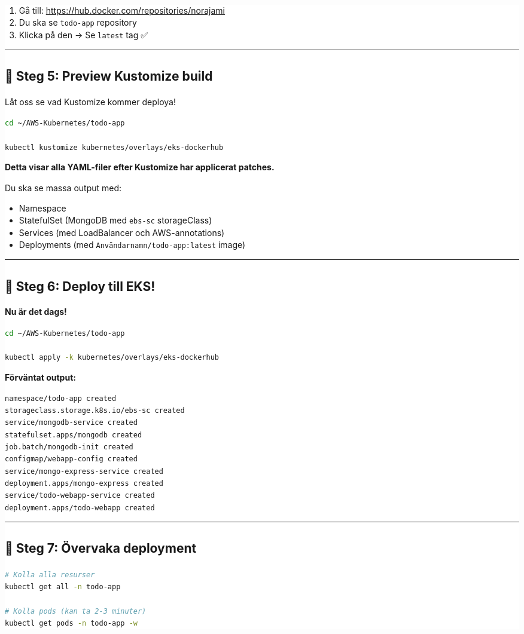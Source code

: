 1. Gå till: https://hub.docker.com/repositories/norajami
2. Du ska se `todo-app` repository
3. Klicka på den → Se `latest` tag ✅

---

## 🎯 Steg 5: Preview Kustomize build

Låt oss se vad Kustomize kommer deploya!

```bash
cd ~/AWS-Kubernetes/todo-app

kubectl kustomize kubernetes/overlays/eks-dockerhub
```

**Detta visar alla YAML-filer efter Kustomize har applicerat patches.**

Du ska se massa output med:
- Namespace
- StatefulSet (MongoDB med `ebs-sc` storageClass)
- Services (med LoadBalancer och AWS-annotations)
- Deployments (med `Användarnamn/todo-app:latest` image)

---

## 🚀 Steg 6: Deploy till EKS!

**Nu är det dags!**

```bash
cd ~/AWS-Kubernetes/todo-app

kubectl apply -k kubernetes/overlays/eks-dockerhub
```

**Förväntat output:**
```
namespace/todo-app created
storageclass.storage.k8s.io/ebs-sc created
service/mongodb-service created
statefulset.apps/mongodb created
job.batch/mongodb-init created
configmap/webapp-config created
service/mongo-express-service created
deployment.apps/mongo-express created
service/todo-webapp-service created
deployment.apps/todo-webapp created
```

---

## 👀 Steg 7: Övervaka deployment

```bash
# Kolla alla resurser
kubectl get all -n todo-app

# Kolla pods (kan ta 2-3 minuter)
kubectl get pods -n todo-app -w
```

